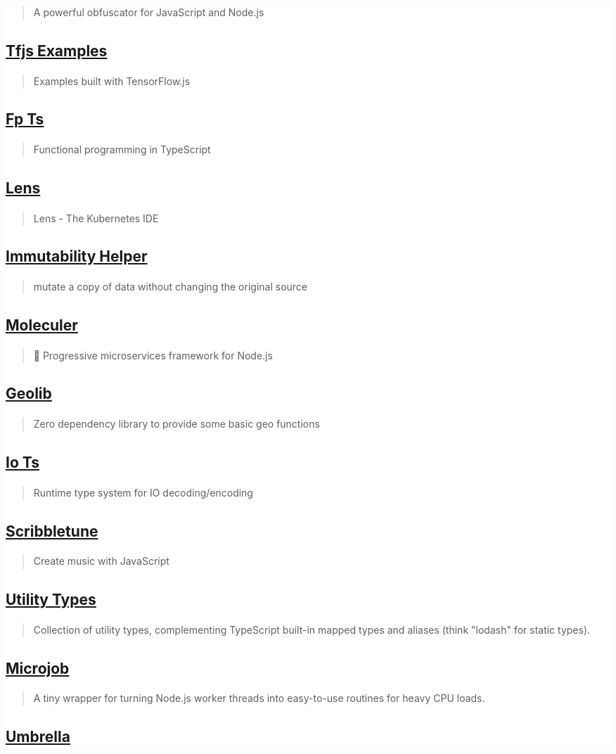 > A powerful obfuscator for JavaScript and Node.js

## [Tfjs Examples](https://github.com/tensorflow/tfjs-examples)

> Examples built with TensorFlow.js

## [Fp Ts](https://github.com/gcanti/fp-ts)

> Functional programming in TypeScript

## [Lens](https://github.com/lensapp/lens)

> Lens - The Kubernetes IDE

## [Immutability Helper](https://github.com/kolodny/immutability-helper)

> mutate a copy of data without changing the original source

## [Moleculer](https://github.com/moleculerjs/moleculer)

> :rocket: Progressive microservices framework for Node.js

## [Geolib](https://github.com/manuelbieh/geolib)

> Zero dependency library to provide some basic geo functions

## [Io Ts](https://github.com/gcanti/io-ts)

> Runtime type system for IO decoding/encoding

## [Scribbletune](https://github.com/scribbletune/scribbletune)

> Create music with JavaScript

## [Utility Types](https://github.com/piotrwitek/utility-types)

> Collection of utility types, complementing TypeScript built-in mapped types and aliases (think "lodash" for static types).

## [Microjob](https://github.com/wilk/microjob)

> A tiny wrapper for turning Node.js worker threads into easy-to-use routines for heavy CPU loads.

## [Umbrella](https://github.com/thi-ng/umbrella)
